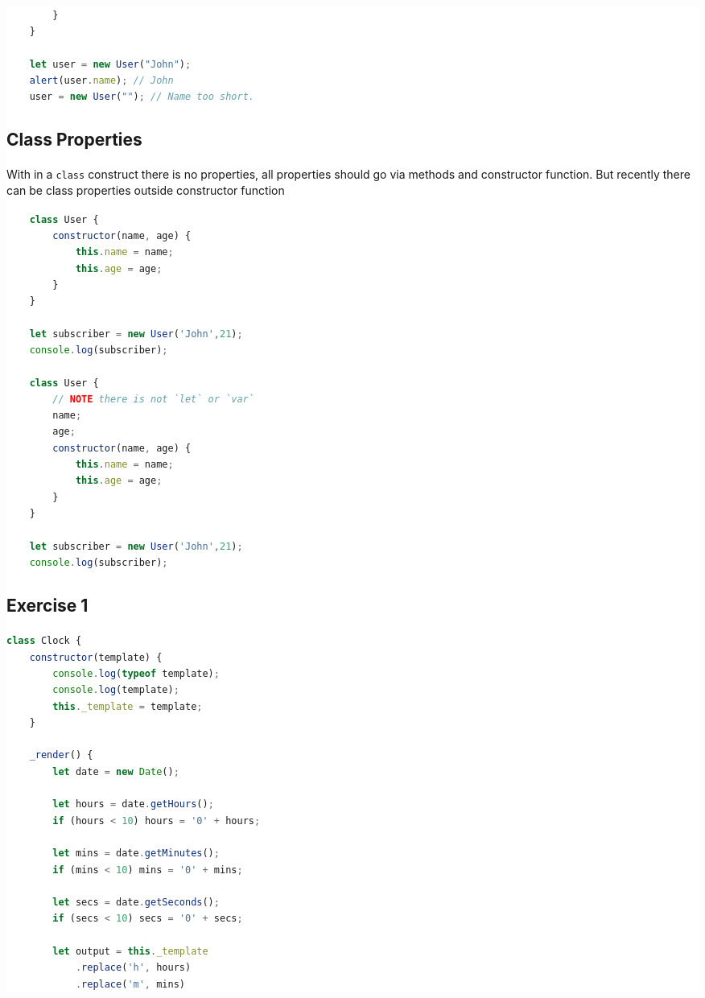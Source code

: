 ```js
        }
    }

    let user = new User("John");
    alert(user.name); // John
    user = new User(""); // Name too short.

```

## Class Properties

With in a `class` construct there is no properties, all properties should go via methods and constructor function. But recently there can be class properties outside constructor function

```js
    class User {
        constructor(name, age) {
            this.name = name;
            this.age = age;
        }
    }

    let subscriber = new User('John',21);
    console.log(subscriber);

    class User {
        // NOTE there is not `let` or `var`
        name;
        age;
        constructor(name, age) {
            this.name = name;
            this.age = age;
        }
    }

    let subscriber = new User('John',21);
    console.log(subscriber);
```

## Exercise 1
```js
class Clock {
    constructor(template) {
        console.log(typeof template);
        console.log(template);
        this._template = template;
    }

    _render() {
        let date = new Date();

        let hours = date.getHours();
        if (hours < 10) hours = '0' + hours;

        let mins = date.getMinutes();
        if (mins < 10) mins = '0' + mins;

        let secs = date.getSeconds();
        if (secs < 10) secs = '0' + secs;

        let output = this._template
            .replace('h', hours)
            .replace('m', mins)
```
